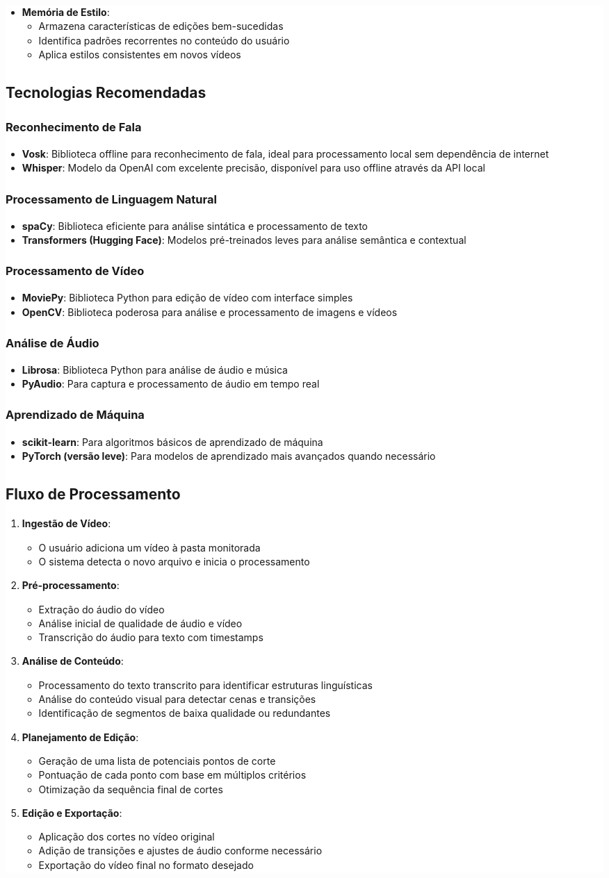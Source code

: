 - **Memória de Estilo**:
  - Armazena características de edições bem-sucedidas
  - Identifica padrões recorrentes no conteúdo do usuário
  - Aplica estilos consistentes em novos vídeos

## Tecnologias Recomendadas

### Reconhecimento de Fala
- **Vosk**: Biblioteca offline para reconhecimento de fala, ideal para processamento local sem dependência de internet
- **Whisper**: Modelo da OpenAI com excelente precisão, disponível para uso offline através da API local

### Processamento de Linguagem Natural
- **spaCy**: Biblioteca eficiente para análise sintática e processamento de texto
- **Transformers (Hugging Face)**: Modelos pré-treinados leves para análise semântica e contextual

### Processamento de Vídeo
- **MoviePy**: Biblioteca Python para edição de vídeo com interface simples
- **OpenCV**: Biblioteca poderosa para análise e processamento de imagens e vídeos

### Análise de Áudio
- **Librosa**: Biblioteca Python para análise de áudio e música
- **PyAudio**: Para captura e processamento de áudio em tempo real

### Aprendizado de Máquina
- **scikit-learn**: Para algoritmos básicos de aprendizado de máquina
- **PyTorch (versão leve)**: Para modelos de aprendizado mais avançados quando necessário

## Fluxo de Processamento

1. **Ingestão de Vídeo**:
   - O usuário adiciona um vídeo à pasta monitorada
   - O sistema detecta o novo arquivo e inicia o processamento

2. **Pré-processamento**:
   - Extração do áudio do vídeo
   - Análise inicial de qualidade de áudio e vídeo
   - Transcrição do áudio para texto com timestamps

3. **Análise de Conteúdo**:
   - Processamento do texto transcrito para identificar estruturas linguísticas
   - Análise do conteúdo visual para detectar cenas e transições
   - Identificação de segmentos de baixa qualidade ou redundantes

4. **Planejamento de Edição**:
   - Geração de uma lista de potenciais pontos de corte
   - Pontuação de cada ponto com base em múltiplos critérios
   - Otimização da sequência final de cortes

5. **Edição e Exportação**:
   - Aplicação dos cortes no vídeo original
   - Adição de transições e ajustes de áudio conforme necessário
   - Exportação do vídeo final no formato desejado
